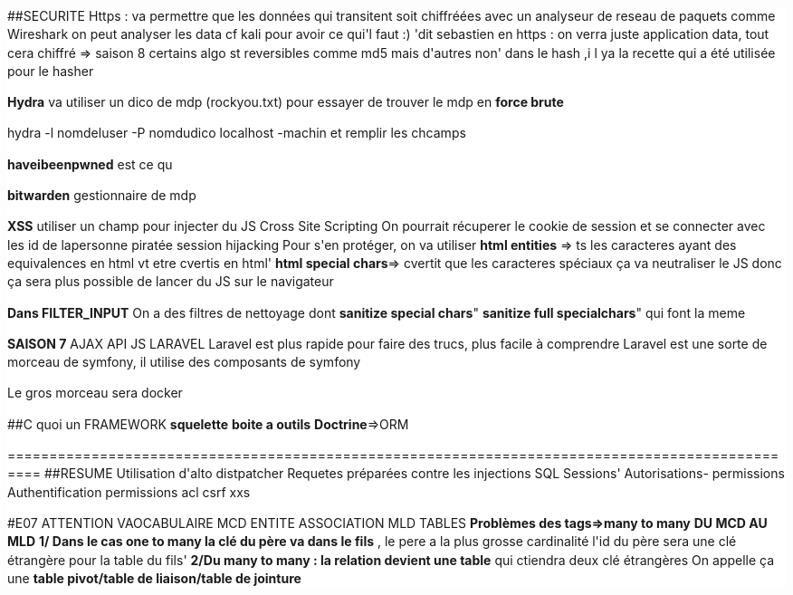 
##SECURITE
Https : va permettre que les données qui transitent soit chiffréées
avec un analyseur de reseau de paquets comme Wireshark on peut analyser les data
cf kali pour avoir ce qui'l faut :) 'dit sebastien 
en https : on verra juste application data, tout cera chiffré
=> saison 8
certains algo st reversibles comme md5 mais d'autres non'
dans le hash ,i l ya la recette qui a été utilisée pour le hasher

**Hydra**
va utiliser un dico de mdp (rockyou.txt) pour essayer de trouver le mdp en **force brute**

hydra -l nomdeluser -P nomdudico localhost -machin et remplir les chcamps 

**haveibeenpwned** est ce qu

**bitwarden** gestionnaire de mdp

**XSS** utiliser un champ pour injecter du JS Cross Site Scripting
On pourrait récuperer le cookie de session et se connecter avec les id de lapersonne piratée
session hijacking
Pour s'en protéger, on va utiliser 
**html entities** => ts les caracteres ayant des equivalences en html vt etre cvertis en html'
**html special chars**=> cvertit que les caracteres spéciaux
ça va neutraliser le JS donc ça sera plus possible de lancer du JS sur le navigateur 

**Dans FILTER_INPUT**
On a des filtres de nettoyage dont **sanitize special chars**" **sanitize full specialchars**" qui font la meme


**SAISON 7**
AJAX API JS 
LARAVEL
Laravel est plus rapide pour faire des trucs, plus facile à comprendre
Laravel est une sorte de morceau de symfony, il utilise des composants de symfony

Le gros morceau sera docker

##C quoi un FRAMEWORK
**squelette** 
**boite a outils**
**Doctrine**=>ORM



================================================================================================
##RESUME
Utilisation d'alto distpatcher
Requetes préparées contre les injections SQL
Sessions'
Autorisations- permissions
Authentification permissions acl csrf xxs


#E07
ATTENTION VAOCABULAIRE
MCD ENTITE ASSOCIATION
MLD TABLES
**Problèmes des tags=>many to many**
**DU MCD AU MLD**
**1/ Dans le cas one to many la clé du père va dans le fils** , le pere a la plus grosse cardinalité
l'id du père sera une clé étrangère pour la table du fils'
**2/Du many to many : la relation devient une table** qui ctiendra deux clé étrangères 
On appelle ça une **table pivot/table de liaison/table de jointure**
